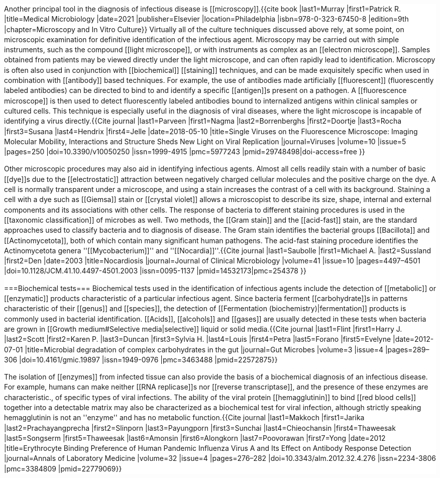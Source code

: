 Another principal tool in the diagnosis of infectious disease is [[microscopy]].<ref>{{cite book |last1=Murray |first1=Patrick R. |title=Medical Microbiology |date=2021 |publisher=Elsevier |location=Philadelphia |isbn=978-0-323-67450-8 |edition=9th |chapter=Microscopy and In Vitro Culture}}</ref> Virtually all of the culture techniques discussed above rely, at some point, on microscopic examination for definitive identification of the infectious agent. Microscopy may be carried out with simple instruments, such as the compound [[light microscope]], or with instruments as complex as an [[electron microscope]]. Samples obtained from patients may be viewed directly under the light microscope, and can often rapidly lead to identification. Microscopy is often also used in conjunction with [[biochemical]] [[staining]] techniques, and can be made exquisitely specific when used in combination with [[antibody]] based techniques. For example, the use of antibodies made artificially [[fluorescent]] (fluorescently labeled antibodies) can be directed to bind to and identify a specific [[antigen]]s present on a pathogen. A [[fluorescence microscope]] is then used to detect fluorescently labeled antibodies bound to internalized antigens within clinical samples or cultured cells. This technique is especially useful in the diagnosis of viral diseases, where the light microscope is incapable of identifying a virus directly.<ref>{{Cite journal |last1=Parveen |first1=Nagma |last2=Borrenberghs |first2=Doortje |last3=Rocha |first3=Susana |last4=Hendrix |first4=Jelle |date=2018-05-10 |title=Single Viruses on the Fluorescence Microscope: Imaging Molecular Mobility, Interactions and Structure Sheds New Light on Viral Replication |journal=Viruses |volume=10 |issue=5 |pages=250 |doi=10.3390/v10050250 |issn=1999-4915 |pmc=5977243 |pmid=29748498|doi-access=free }}</ref>

Other microscopic procedures may also aid in identifying infectious agents. Almost all cells readily stain with a number of basic [[dye]]s due to the [[electrostatic]] attraction between negatively charged cellular molecules and the positive charge on the dye. A cell is normally transparent under a microscope, and using a stain increases the contrast of a cell with its background. Staining a cell with a dye such as [[Giemsa]] stain or [[crystal violet]] allows a microscopist to describe its size, shape, internal and external components and its associations with other cells. The response of bacteria to different staining procedures is used in the [[taxonomic classification]] of microbes as well. Two methods, the [[Gram stain]] and the [[acid-fast]] stain, are the standard approaches used to classify bacteria and to diagnosis of disease. The Gram stain identifies the bacterial groups [[Bacillota]] and [[Actinomycetota]], both of which contain many significant human pathogens. The acid-fast staining procedure identifies the Actinomycetota genera ''[[Mycobacterium]]'' and ''[[Nocardia]]''.<ref>{{Cite journal |last1=Saubolle |first1=Michael A. |last2=Sussland |first2=Den |date=2003 |title=Nocardiosis |journal=Journal of Clinical Microbiology |volume=41 |issue=10 |pages=4497–4501 |doi=10.1128/JCM.41.10.4497-4501.2003 |issn=0095-1137 |pmid=14532173|pmc=254378 }}</ref>

===Biochemical tests===
Biochemical tests used in the identification of infectious agents include the detection of [[metabolic]] or [[enzymatic]] products characteristic of a particular infectious agent. Since bacteria ferment [[carbohydrate]]s in patterns characteristic of their [[genus]] and [[species]], the detection of [[Fermentation (biochemistry)|fermentation]] products is commonly used in bacterial identification. [[Acids]], [[alcohols]] and [[gases]] are usually detected in these tests when bacteria are grown in [[Growth medium#Selective media|selective]] liquid or solid media.<ref>{{Cite journal |last1=Flint |first1=Harry J. |last2=Scott |first2=Karen P. |last3=Duncan |first3=Sylvia H. |last4=Louis |first4=Petra |last5=Forano |first5=Evelyne |date=2012-07-01 |title=Microbial degradation of complex carbohydrates in the gut |journal=Gut Microbes |volume=3 |issue=4 |pages=289–306 |doi=10.4161/gmic.19897 |issn=1949-0976 |pmc=3463488 |pmid=22572875}}</ref>

The isolation of [[enzymes]] from infected tissue can also provide the basis of a biochemical diagnosis of an infectious disease. For example, humans can make neither [[RNA replicase]]s nor [[reverse transcriptase]], and the presence of these enzymes are characteristic., of specific types of viral infections. The ability of the viral protein [[hemagglutinin]] to bind [[red blood cells]] together into a detectable matrix may also be characterized as a biochemical test for viral infection, although strictly speaking hemagglutinin is not an ''enzyme'' and has no metabolic function.<ref>{{Cite journal |last1=Makkoch |first1=Jarika |last2=Prachayangprecha |first2=Slinporn |last3=Payungporn |first3=Sunchai |last4=Chieochansin |first4=Thaweesak |last5=Songserm |first5=Thaweesak |last6=Amonsin |first6=Alongkorn |last7=Poovorawan |first7=Yong |date=2012 |title=Erythrocyte Binding Preference of Human Pandemic Influenza Virus A and Its Effect on Antibody Response Detection |journal=Annals of Laboratory Medicine |volume=32 |issue=4 |pages=276–282 |doi=10.3343/alm.2012.32.4.276 |issn=2234-3806 |pmc=3384809 |pmid=22779069}}</ref>
